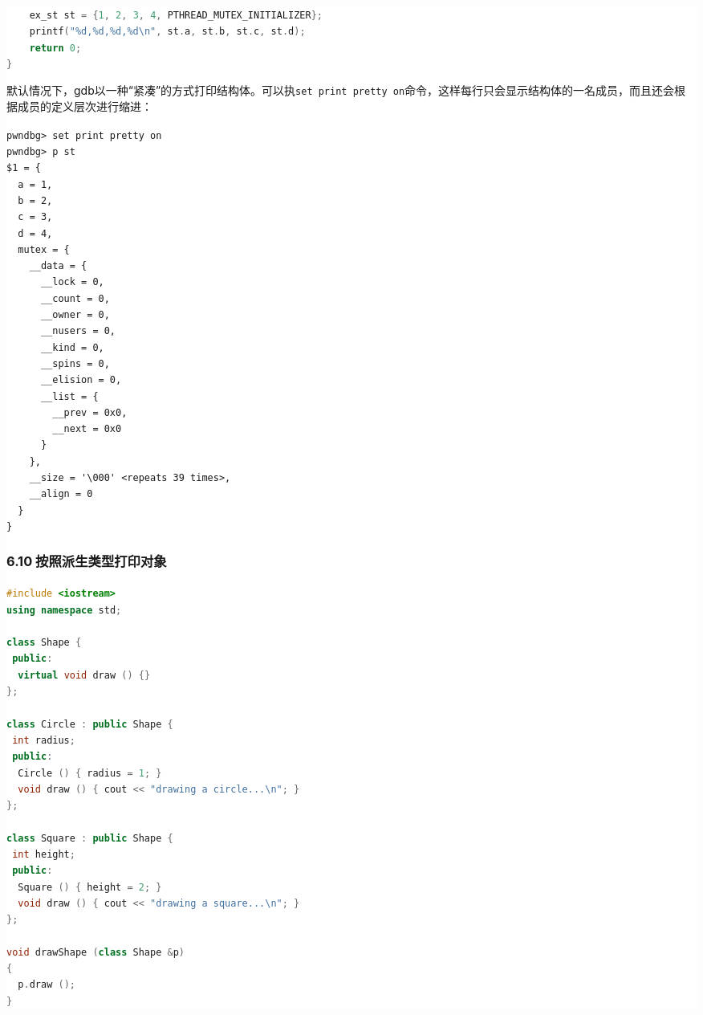 ```c++
    ex_st st = {1, 2, 3, 4, PTHREAD_MUTEX_INITIALIZER};
    printf("%d,%d,%d,%d\n", st.a, st.b, st.c, st.d);
    return 0;
}
```

默认情况下，gdb以一种“紧凑”的方式打印结构体。可以执`set print pretty on`命令，这样每行只会显示结构体的一名成员，而且还会根据成员的定义层次进行缩进：

```shell
pwndbg> set print pretty on
pwndbg> p st
$1 = {
  a = 1,
  b = 2,
  c = 3,
  d = 4,
  mutex = {
    __data = {
      __lock = 0,
      __count = 0,
      __owner = 0,
      __nusers = 0,
      __kind = 0,
      __spins = 0,
      __elision = 0,
      __list = {
        __prev = 0x0,
        __next = 0x0
      }
    },
    __size = '\000' <repeats 39 times>,
    __align = 0
  }
}
```

### 6.10 按照派生类型打印对象

```c++
#include <iostream>
using namespace std;

class Shape {
 public:
  virtual void draw () {}
};

class Circle : public Shape {
 int radius;
 public:
  Circle () { radius = 1; }
  void draw () { cout << "drawing a circle...\n"; }
};

class Square : public Shape {
 int height;
 public:
  Square () { height = 2; }
  void draw () { cout << "drawing a square...\n"; }
};

void drawShape (class Shape &p)
{
  p.draw ();
}
```